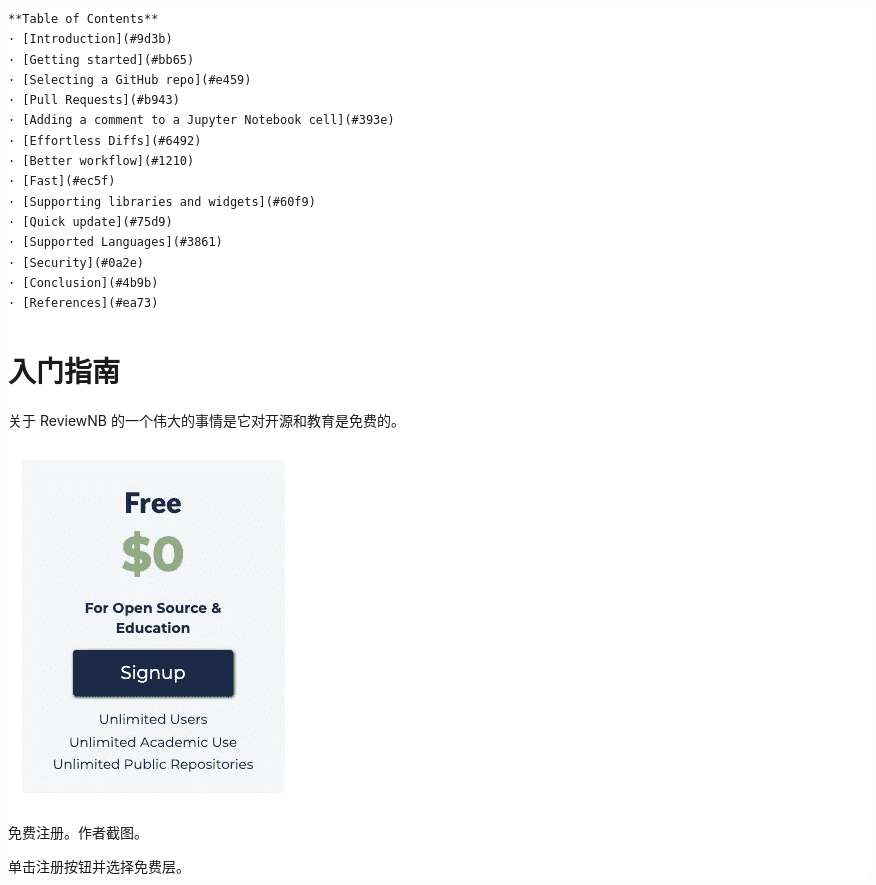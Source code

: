 ```
**Table of Contents**
· [Introduction](#9d3b)
· [Getting started](#bb65)
· [Selecting a GitHub repo](#e459)
· [Pull Requests](#b943)
· [Adding a comment to a Jupyter Notebook cell](#393e)
· [Effortless Diffs](#6492)
· [Better workflow](#1210)
· [Fast](#ec5f)
· [Supporting libraries and widgets](#60f9)
· [Quick update](#75d9)
· [Supported Languages](#3861)
· [Security](#0a2e)
· [Conclusion](#4b9b)
· [References](#ea73)
```

# 入门指南

关于 ReviewNB 的一个伟大的事情是它对开源和教育是免费的。

![](img/3042327e65048bbadcf82d437bd239ec.png)

免费注册。作者截图。

单击注册按钮并选择免费层。
